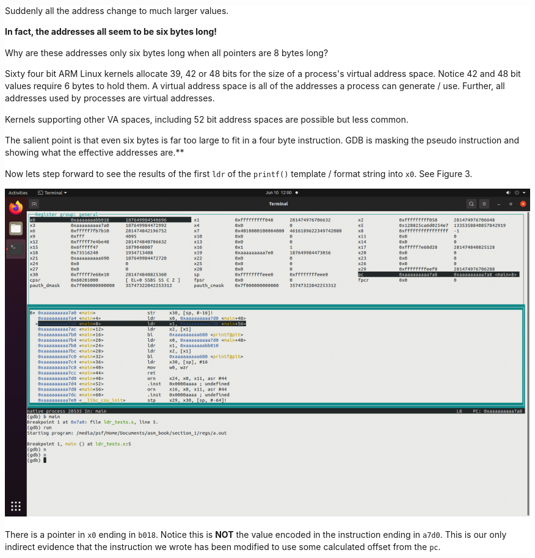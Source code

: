 Suddenly all the address change to much larger values.

**In fact, the addresses all seem to be six bytes long!**

Why are these addresses only six bytes long when all pointers are
8 bytes long?

Sixty four bit ARM Linux kernels allocate 39, 42 or 48 bits for the size
of a process's virtual address space. Notice 42 and 48 bit values
require 6 bytes to hold them. A virtual address space is all of the
addresses a process can generate / use. Further, all addresses used
by processes are virtual addresses.

Kernels supporting other VA spaces, including 52 bit address spaces
are possible but less common.

The salient point is that even six bytes is far too large to fit in a
four byte instruction. GDB is masking the pseudo instruction and showing
what the effective addresses are.**

Now lets step forward to see the results of the first `ldr` of the
`printf()` template / format string into `x0`. See Figure 3.

![Results of first ldr](./3_results_of_first_ldr.png)

There is a pointer in `x0` ending in `b018`. Notice this is **NOT**
the value encoded in the instruction ending in `a7d0`.
This is our only indirect evidence that the instruction we wrote
has been modified to use some calculated offset from the `pc`.
